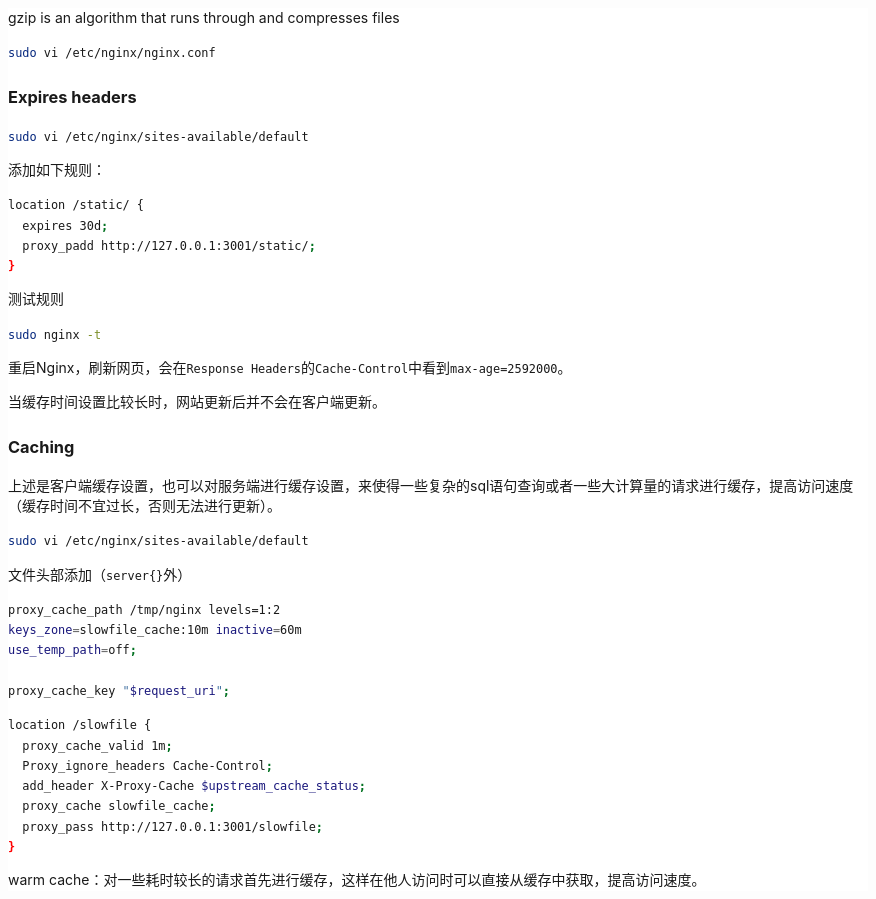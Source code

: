 gzip is an algorithm that runs through and compresses files

```bash
sudo vi /etc/nginx/nginx.conf
```

### Expires headers

```bash
sudo vi /etc/nginx/sites-available/default
```

添加如下规则：

```bash
location /static/ {
  expires 30d;
  proxy_padd http://127.0.0.1:3001/static/;
}
```

测试规则

```bash
sudo nginx -t
```

重启Nginx，刷新网页，会在`Response Headers`的`Cache-Control`中看到`max-age=2592000`。

当缓存时间设置比较长时，网站更新后并不会在客户端更新。

### Caching

上述是客户端缓存设置，也可以对服务端进行缓存设置，来使得一些复杂的sql语句查询或者一些大计算量的请求进行缓存，提高访问速度（缓存时间不宜过长，否则无法进行更新）。

```bash
sudo vi /etc/nginx/sites-available/default
```

文件头部添加（`server{}`外）

```bash
proxy_cache_path /tmp/nginx levels=1:2
keys_zone=slowfile_cache:10m inactive=60m
use_temp_path=off;

proxy_cache_key "$request_uri";
```

```bash
location /slowfile {
  proxy_cache_valid 1m;
  Proxy_ignore_headers Cache-Control;
  add_header X-Proxy-Cache $upstream_cache_status;
  proxy_cache slowfile_cache;
  proxy_pass http://127.0.0.1:3001/slowfile;
}
```

warm cache：对一些耗时较长的请求首先进行缓存，这样在他人访问时可以直接从缓存中获取，提高访问速度。
